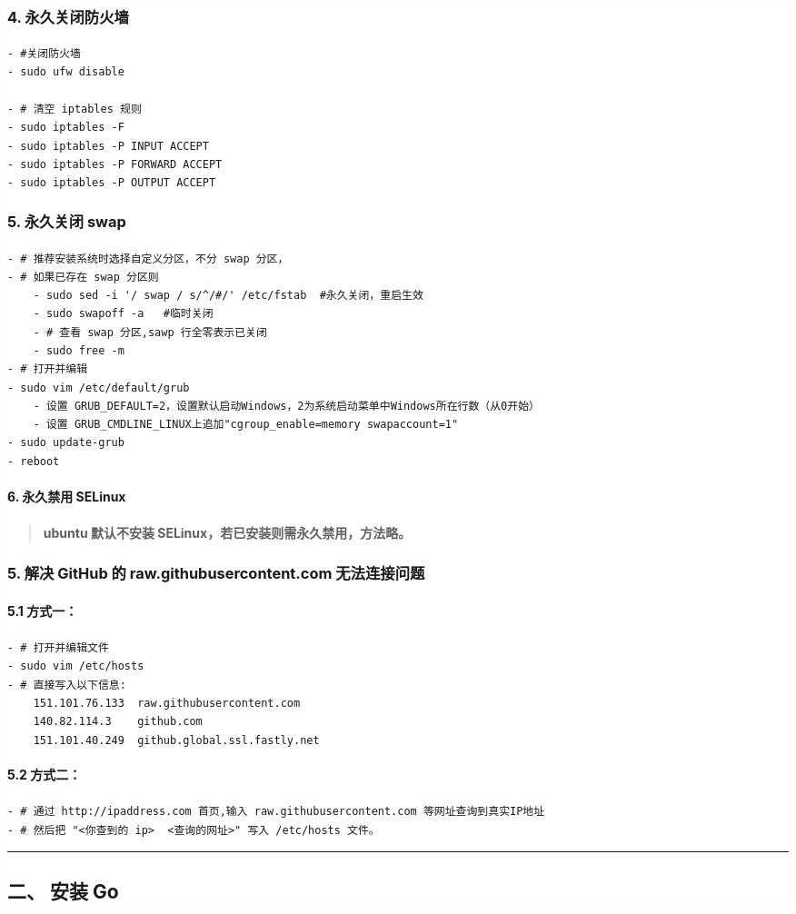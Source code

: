 
### 4. 永久关闭防火墙

	- #关闭防火墙
	- sudo ufw disable
	
	- # 清空 iptables 规则
	- sudo iptables -F 
	- sudo iptables -P INPUT ACCEPT
	- sudo iptables -P FORWARD ACCEPT
	- sudo iptables -P OUTPUT ACCEPT


### 5. 永久关闭 swap

	- # 推荐安装系统时选择自定义分区，不分 swap 分区，
	- # 如果已存在 swap 分区则
		- sudo sed -i '/ swap / s/^/#/' /etc/fstab	#永久关闭，重启生效
		- sudo swapoff -a	#临时关闭
		- # 查看 swap 分区,sawp 行全零表示已关闭
		- sudo free -m
	- # 打开并编辑
	- sudo vim /etc/default/grub
		- 设置 GRUB_DEFAULT=2，设置默认启动Windows，2为系统启动菜单中Windows所在行数（从0开始）
		- 设置 GRUB_CMDLINE_LINUX上追加"cgroup_enable=memory swapaccount=1"
	- sudo update-grub
	- reboot

#### 6. 永久禁用 SELinux

> #### ubuntu 默认不安装 SELinux，若已安装则需永久禁用，方法略。
>


### 5. 解决 GitHub 的 raw.githubusercontent.com 无法连接问题

#### 5.1 方式一：

	- # 打开并编辑文件
	- sudo vim /etc/hosts
	- # 直接写入以下信息:
		151.101.76.133	raw.githubusercontent.com
		140.82.114.3    github.com
		151.101.40.249	github.global.ssl.fastly.net


#### 5.2 方式二：

	- # 通过 http://ipaddress.com 首页,输入 raw.githubusercontent.com 等网址查询到真实IP地址
	- # 然后把 "<你查到的 ip>	<查询的网址>" 写入 /etc/hosts 文件。


--------------------------------------------------

## 二、 安装 Go
